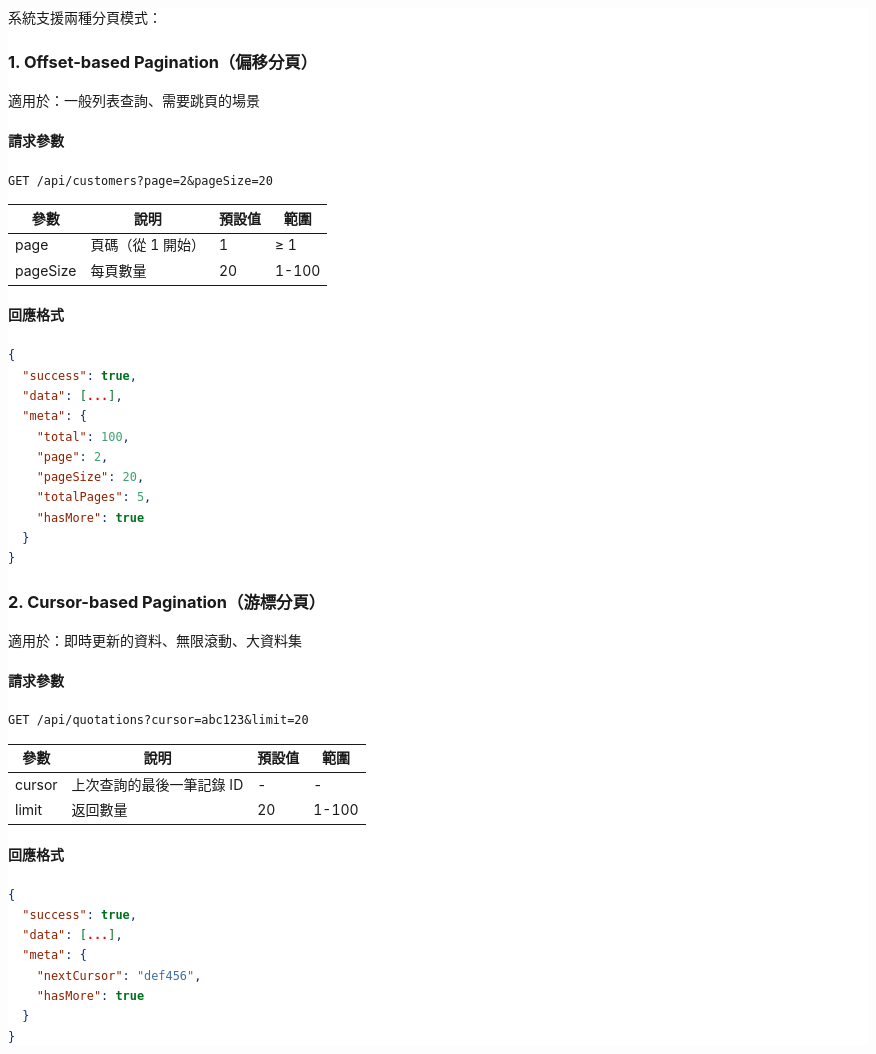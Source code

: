 系統支援兩種分頁模式：

### 1. Offset-based Pagination（偏移分頁）

適用於：一般列表查詢、需要跳頁的場景

#### 請求參數

```
GET /api/customers?page=2&pageSize=20
```

| 參數 | 說明 | 預設值 | 範圍 |
|------|------|--------|------|
| page | 頁碼（從 1 開始） | 1 | ≥ 1 |
| pageSize | 每頁數量 | 20 | 1-100 |

#### 回應格式

```json
{
  "success": true,
  "data": [...],
  "meta": {
    "total": 100,
    "page": 2,
    "pageSize": 20,
    "totalPages": 5,
    "hasMore": true
  }
}
```

### 2. Cursor-based Pagination（游標分頁）

適用於：即時更新的資料、無限滾動、大資料集

#### 請求參數

```
GET /api/quotations?cursor=abc123&limit=20
```

| 參數 | 說明 | 預設值 | 範圍 |
|------|------|--------|------|
| cursor | 上次查詢的最後一筆記錄 ID | - | - |
| limit | 返回數量 | 20 | 1-100 |

#### 回應格式

```json
{
  "success": true,
  "data": [...],
  "meta": {
    "nextCursor": "def456",
    "hasMore": true
  }
}
```
